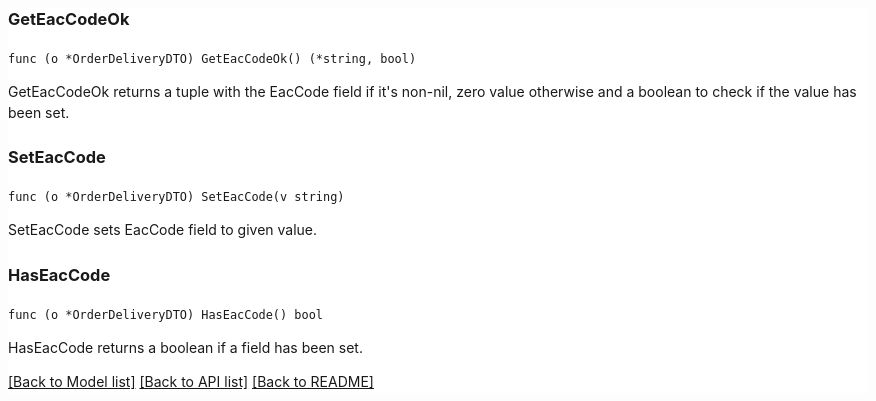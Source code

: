 ### GetEacCodeOk

`func (o *OrderDeliveryDTO) GetEacCodeOk() (*string, bool)`

GetEacCodeOk returns a tuple with the EacCode field if it's non-nil, zero value otherwise
and a boolean to check if the value has been set.

### SetEacCode

`func (o *OrderDeliveryDTO) SetEacCode(v string)`

SetEacCode sets EacCode field to given value.

### HasEacCode

`func (o *OrderDeliveryDTO) HasEacCode() bool`

HasEacCode returns a boolean if a field has been set.


[[Back to Model list]](../README.md#documentation-for-models) [[Back to API list]](../README.md#documentation-for-api-endpoints) [[Back to README]](../README.md)


